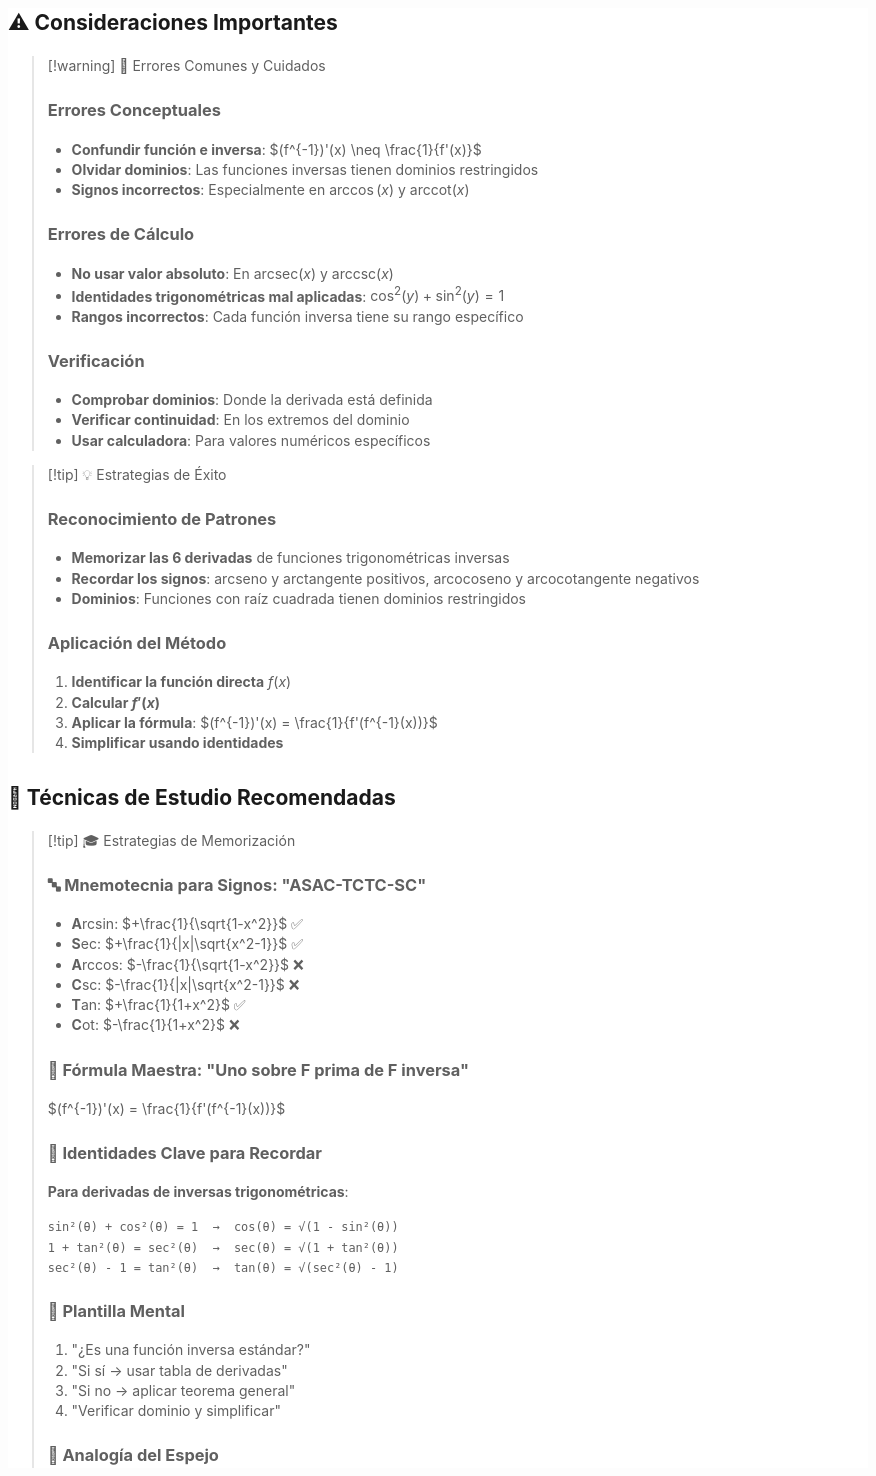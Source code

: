 ## ⚠️ Consideraciones Importantes

> [!warning] 🚨 Errores Comunes y Cuidados
> 
> ### Errores Conceptuales
> - **Confundir función e inversa**: $(f^{-1})'(x) \neq \frac{1}{f'(x)}$
> - **Olvidar dominios**: Las funciones inversas tienen dominios restringidos
> - **Signos incorrectos**: Especialmente en $\arccos(x)$ y $\text{arccot}(x)$
> 
> ### Errores de Cálculo
> - **No usar valor absoluto**: En $\text{arcsec}(x)$ y $\text{arccsc}(x)$
> - **Identidades trigonométricas mal aplicadas**: $\cos^2(y) + \sin^2(y) = 1$
> - **Rangos incorrectos**: Cada función inversa tiene su rango específico
> 
> ### Verificación
> - **Comprobar dominios**: Donde la derivada está definida
> - **Verificar continuidad**: En los extremos del dominio
> - **Usar calculadora**: Para valores numéricos específicos

> [!tip] 💡 Estrategias de Éxito
> 
> ### Reconocimiento de Patrones
> - **Memorizar las 6 derivadas** de funciones trigonométricas inversas
> - **Recordar los signos**: arcseno y arctangente positivos, arcocoseno y arcocotangente negativos
> - **Dominios**: Funciones con raíz cuadrada tienen dominios restringidos
> 
> ### Aplicación del Método
> 1. **Identificar la función directa** $f(x)$
> 2. **Calcular $f'(x)$**
> 3. **Aplicar la fórmula**: $(f^{-1})'(x) = \frac{1}{f'(f^{-1}(x))}$
> 4. **Simplificar usando identidades**

## 🧠 Técnicas de Estudio Recomendadas

> [!tip] 🎓 Estrategias de Memorización
> 
> ### 🔤 Mnemotecnia para Signos: "ASAC-TCTC-SC"
> - **A**rcsin: $+\frac{1}{\sqrt{1-x^2}}$ ✅
> - **S**ec: $+\frac{1}{|x|\sqrt{x^2-1}}$ ✅  
> - **A**rccos: $-\frac{1}{\sqrt{1-x^2}}$ ❌
> - **C**sc: $-\frac{1}{|x|\sqrt{x^2-1}}$ ❌
> - **T**an: $+\frac{1}{1+x^2}$ ✅
> - **C**ot: $-\frac{1}{1+x^2}$ ❌
> 
> ### 🎯 Fórmula Maestra: "Uno sobre F prima de F inversa"
> $(f^{-1})'(x) = \frac{1}{f'(f^{-1}(x))}$
> 
> ### 🧮 Identidades Clave para Recordar
> **Para derivadas de inversas trigonométricas**:
> ```
> sin²(θ) + cos²(θ) = 1  →  cos(θ) = √(1 - sin²(θ))
> 1 + tan²(θ) = sec²(θ)  →  sec(θ) = √(1 + tan²(θ))
> sec²(θ) - 1 = tan²(θ)  →  tan(θ) = √(sec²(θ) - 1)
> ```
> 
> ### 📝 Plantilla Mental
> 1. "¿Es una función inversa estándar?"
> 2. "Si sí → usar tabla de derivadas"
> 3. "Si no → aplicar teorema general"
> 4. "Verificar dominio y simplificar"
> 
> ### 🎪 Analogía del Espejo